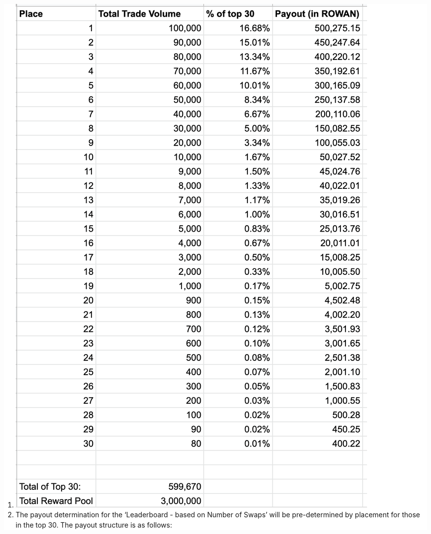    1. ![](<../../.gitbook/assets/Screen Shot 2021-10-20 at 11.47.33 AM.png>)
9. The payout determination for the ‘Leaderboard - based on Number of Swaps’ will be pre-determined by placement for those in the top 30. The payout structure is as follows: